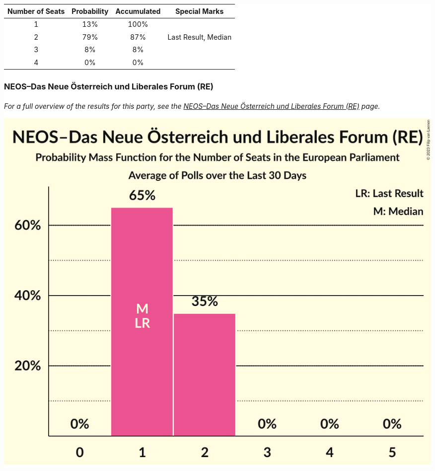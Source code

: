 | Number of Seats | Probability | Accumulated | Special Marks |
|:---------------:|:-----------:|:-----------:|:-------------:|
| 1 | 13% | 100% |  |
| 2 | 79% | 87% | Last Result, Median |
| 3 | 8% | 8% |  |
| 4 | 0% | 0% |  |

### NEOS–Das Neue Österreich und Liberales Forum (RE)

*For a full overview of the results for this party, see the [NEOS–Das Neue Österreich und Liberales Forum (RE)](party-neos–dasneueösterreichundliberalesforumre.html) page.*

![Graph with seats probability mass function not yet produced](average-2023-09-30-seats-pmf-neos–dasneueösterreichundliberalesforumre.png "Seats Probability Mass Function")
